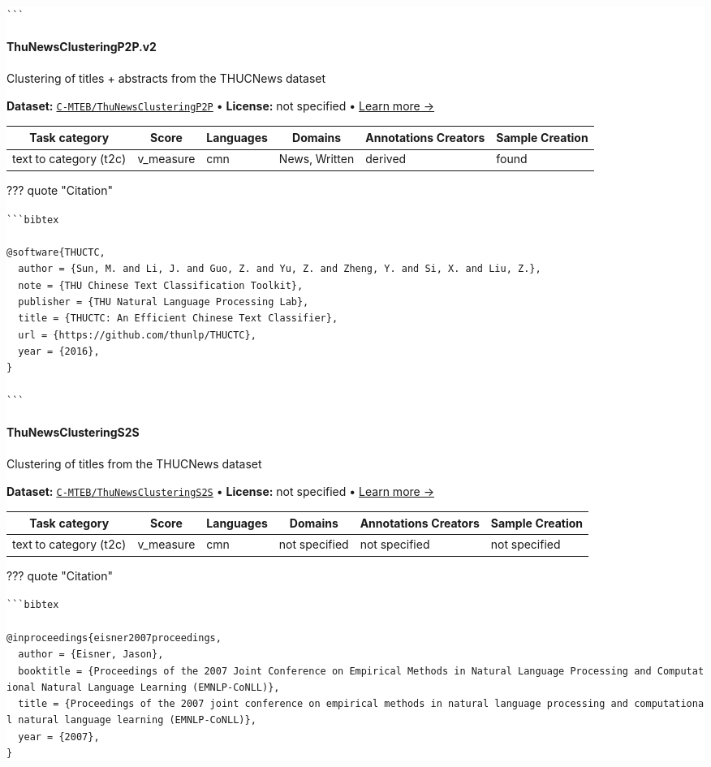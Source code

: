     ```
    



#### ThuNewsClusteringP2P.v2

Clustering of titles + abstracts from the THUCNews dataset

**Dataset:** [`C-MTEB/ThuNewsClusteringP2P`](https://huggingface.co/datasets/C-MTEB/ThuNewsClusteringP2P) • **License:** not specified • [Learn more →](http://thuctc.thunlp.org/)

| Task category | Score | Languages | Domains | Annotations Creators | Sample Creation |
|-------|-------|-------|-------|-------|-------|
| text to category (t2c) | v_measure | cmn | News, Written | derived | found |



??? quote "Citation"

    
    ```bibtex
    
    @software{THUCTC,
      author = {Sun, M. and Li, J. and Guo, Z. and Yu, Z. and Zheng, Y. and Si, X. and Liu, Z.},
      note = {THU Chinese Text Classification Toolkit},
      publisher = {THU Natural Language Processing Lab},
      title = {THUCTC: An Efficient Chinese Text Classifier},
      url = {https://github.com/thunlp/THUCTC},
      year = {2016},
    }
    
    ```
    



#### ThuNewsClusteringS2S

Clustering of titles from the THUCNews dataset

**Dataset:** [`C-MTEB/ThuNewsClusteringS2S`](https://huggingface.co/datasets/C-MTEB/ThuNewsClusteringS2S) • **License:** not specified • [Learn more →](http://thuctc.thunlp.org/)

| Task category | Score | Languages | Domains | Annotations Creators | Sample Creation |
|-------|-------|-------|-------|-------|-------|
| text to category (t2c) | v_measure | cmn | not specified | not specified | not specified |



??? quote "Citation"

    
    ```bibtex
    
    @inproceedings{eisner2007proceedings,
      author = {Eisner, Jason},
      booktitle = {Proceedings of the 2007 Joint Conference on Empirical Methods in Natural Language Processing and Computational Natural Language Learning (EMNLP-CoNLL)},
      title = {Proceedings of the 2007 joint conference on empirical methods in natural language processing and computational natural language learning (EMNLP-CoNLL)},
      year = {2007},
    }
    